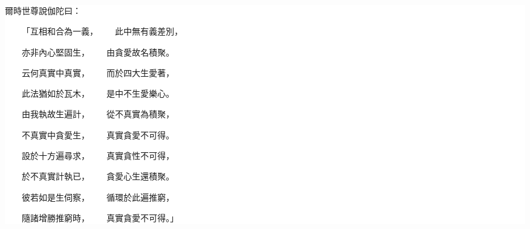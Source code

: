 爾時世尊說伽陀曰：

&emsp;&emsp;「互相和合為一義，&emsp;&emsp;此中無有義差別，

&emsp;&emsp;亦非內心堅固生，&emsp;&emsp;由貪愛故名積聚。

&emsp;&emsp;云何真實中真實，&emsp;&emsp;而於四大生愛著，

&emsp;&emsp;此法猶如於瓦木，&emsp;&emsp;是中不生愛樂心。

&emsp;&emsp;由我執故生遍計，&emsp;&emsp;從不真實為積聚，

&emsp;&emsp;不真實中貪愛生，&emsp;&emsp;真實貪愛不可得。

&emsp;&emsp;設於十方遍尋求，&emsp;&emsp;真實貪性不可得，

&emsp;&emsp;於不真實計執已，&emsp;&emsp;貪愛心生還積聚。

&emsp;&emsp;彼若如是生伺察，&emsp;&emsp;循環於此遍推窮，

&emsp;&emsp;隨諸增勝推窮時，&emsp;&emsp;真實貪愛不可得。」